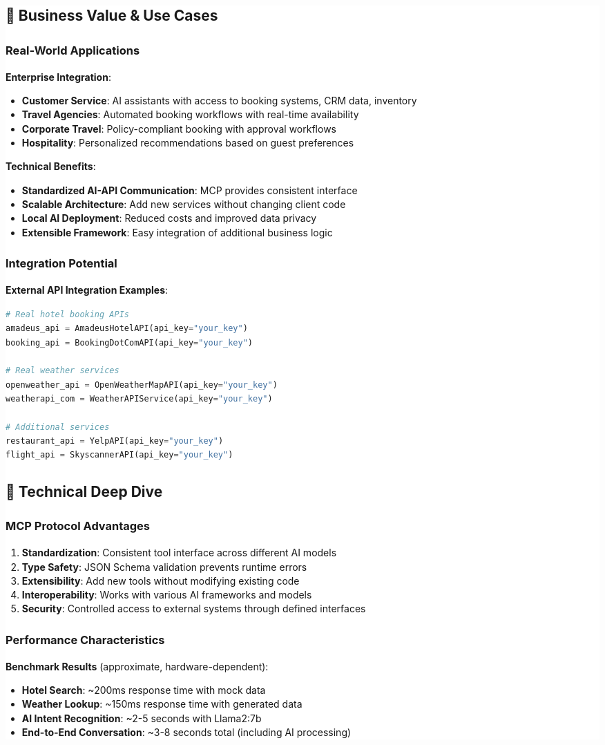 ## 🎯 Business Value & Use Cases

### Real-World Applications

**Enterprise Integration**:

- **Customer Service**: AI assistants with access to booking systems, CRM data, inventory
- **Travel Agencies**: Automated booking workflows with real-time availability
- **Corporate Travel**: Policy-compliant booking with approval workflows
- **Hospitality**: Personalized recommendations based on guest preferences

**Technical Benefits**:

- **Standardized AI-API Communication**: MCP provides consistent interface
- **Scalable Architecture**: Add new services without changing client code
- **Local AI Deployment**: Reduced costs and improved data privacy
- **Extensible Framework**: Easy integration of additional business logic

### Integration Potential

**External API Integration Examples**:

```python
# Real hotel booking APIs
amadeus_api = AmadeusHotelAPI(api_key="your_key")
booking_api = BookingDotComAPI(api_key="your_key")

# Real weather services
openweather_api = OpenWeatherMapAPI(api_key="your_key")
weatherapi_com = WeatherAPIService(api_key="your_key")

# Additional services
restaurant_api = YelpAPI(api_key="your_key")
flight_api = SkyscannerAPI(api_key="your_key")
```

## 🔬 Technical Deep Dive

### MCP Protocol Advantages

1. **Standardization**: Consistent tool interface across different AI models
2. **Type Safety**: JSON Schema validation prevents runtime errors
3. **Extensibility**: Add new tools without modifying existing code
4. **Interoperability**: Works with various AI frameworks and models
5. **Security**: Controlled access to external systems through defined interfaces

### Performance Characteristics

**Benchmark Results** (approximate, hardware-dependent):

- **Hotel Search**: ~200ms response time with mock data
- **Weather Lookup**: ~150ms response time with generated data
- **AI Intent Recognition**: ~2-5 seconds with Llama2:7b
- **End-to-End Conversation**: ~3-8 seconds total (including AI processing)
